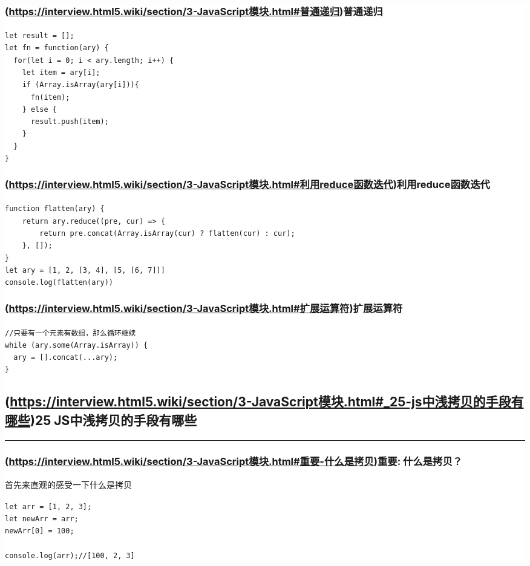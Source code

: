 ### (https://interview.html5.wiki/section/3-JavaScript模块.html#普通递归)普通递归

```text
let result = [];
let fn = function(ary) {
  for(let i = 0; i < ary.length; i++) {
    let item = ary[i];
    if (Array.isArray(ary[i])){
      fn(item);
    } else {
      result.push(item);
    }
  }
} 
```

### (https://interview.html5.wiki/section/3-JavaScript模块.html#利用reduce函数迭代)利用reduce函数迭代

```text
function flatten(ary) {
    return ary.reduce((pre, cur) => {
        return pre.concat(Array.isArray(cur) ? flatten(cur) : cur);
    }, []);
}
let ary = [1, 2, [3, 4], [5, [6, 7]]]
console.log(flatten(ary)) 
```

### (https://interview.html5.wiki/section/3-JavaScript模块.html#扩展运算符)扩展运算符

```text
//只要有一个元素有数组，那么循环继续
while (ary.some(Array.isArray)) {
  ary = [].concat(...ary);
} 
```

## (https://interview.html5.wiki/section/3-JavaScript模块.html#_25-js中浅拷贝的手段有哪些)25 JS中浅拷贝的手段有哪些

------

### (https://interview.html5.wiki/section/3-JavaScript模块.html#重要-什么是拷贝)重要: 什么是拷贝？

首先来直观的感受一下什么是拷贝

```text
let arr = [1, 2, 3];
let newArr = arr;
newArr[0] = 100;

console.log(arr);//[100, 2, 3] 
```


  [Symbol('aa')]: 100,